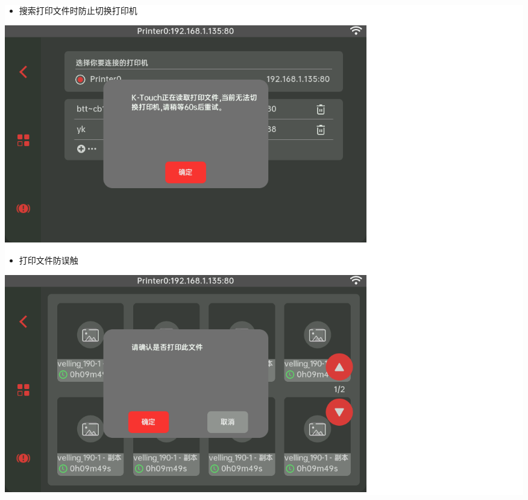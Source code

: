 * 搜索打印文件时防止切换打印机

<img src=img/K_Touch/print_change.png width="600"/>

* 打印文件防误触

<img src=img/K_Touch/print_choose.png width="600"/>
